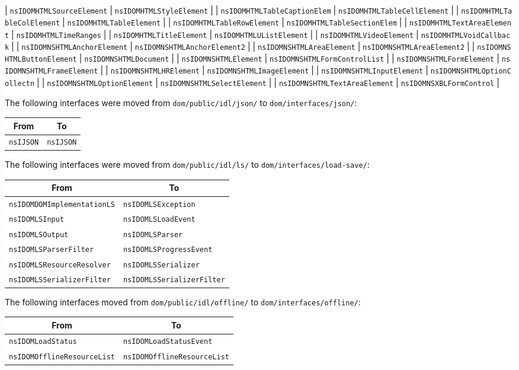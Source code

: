 | `nsIDOMHTMLSourceElement`     | `nsIDOMHTMLStyleElement`      |
| `nsIDOMHTMLTableCaptionElem`  | `nsIDOMHTMLTableCellElement`  |
| `nsIDOMHTMLTableColElement`   | `nsIDOMHTMLTableElement`      |
| `nsIDOMHTMLTableRowElement`   | `nsIDOMHTMLTableSectionElem`  |
| `nsIDOMHTMLTextAreaElement`   | `nsIDOMHTMLTimeRanges`        |
| `nsIDOMHTMLTitleElement`      | `nsIDOMHTMLUListElement`      |
| `nsIDOMHTMLVideoElement`      | `nsIDOMHTMLVoidCallback`      |
| `nsIDOMNSHTMLAnchorElement`   | `nsIDOMNSHTMLAnchorElement2`  |
| `nsIDOMNSHTMLAreaElement`     | `nsIDOMNSHTMLAreaElement2`    |
| `nsIDOMNSHTMLButtonElement`   | `nsIDOMNSHTMLDocument`        |
| `nsIDOMNSHTMLElement`         | `nsIDOMNSHTMLFormControlList` |
| `nsIDOMNSHTMLFormElement`     | `nsIDOMNSHTMLFrameElement`    |
| `nsIDOMNSHTMLHRElement`       | `nsIDOMNSHTMLImageElement`    |
| `nsIDOMNSHTMLInputElement`    | `nsIDOMNSHTMLOptionCollectn`  |
| `nsIDOMNSHTMLOptionElement`   | `nsIDOMNSHTMLSelectElement`   |
| `nsIDOMNSHTMLTextAreaElement` | `nsIDOMNSXBLFormControl`      |

The following interfaces were moved from `dom/public/idl/json/` to `dom/interfaces/json/`:

| From      | To        |
| --------- | --------- |
| `nsIJSON` | `nsIJSON` |

The following interfaces were moved from `dom/public/idl/ls/` to `dom/interfaces/load-save/`:

| From                        | To                         |
| --------------------------- | -------------------------- |
| `nsIDOMDOMImplementationLS` | `nsIDOMLSException`        |
| `nsIDOMLSInput`             | `nsIDOMLSLoadEvent`        |
| `nsIDOMLSOutput`            | `nsIDOMLSParser`           |
| `nsIDOMLSParserFilter`      | `nsIDOMLSProgressEvent`    |
| `nsIDOMLSResourceResolver`  | `nsIDOMLSSerializer`       |
| `nsIDOMLSSerializerFilter`  | `nsIDOMLSSerializerFilter` |

The following interfaces moved from `dom/public/idl/offline/` to `dom/interfaces/offline/`:

| From                        | To                          |
| --------------------------- | --------------------------- |
| `nsIDOMLoadStatus`          | `nsIDOMLoadStatusEvent`     |
| `nsIDOMOfflineResourceList` | `nsIDOMOfflineResourceList` |
